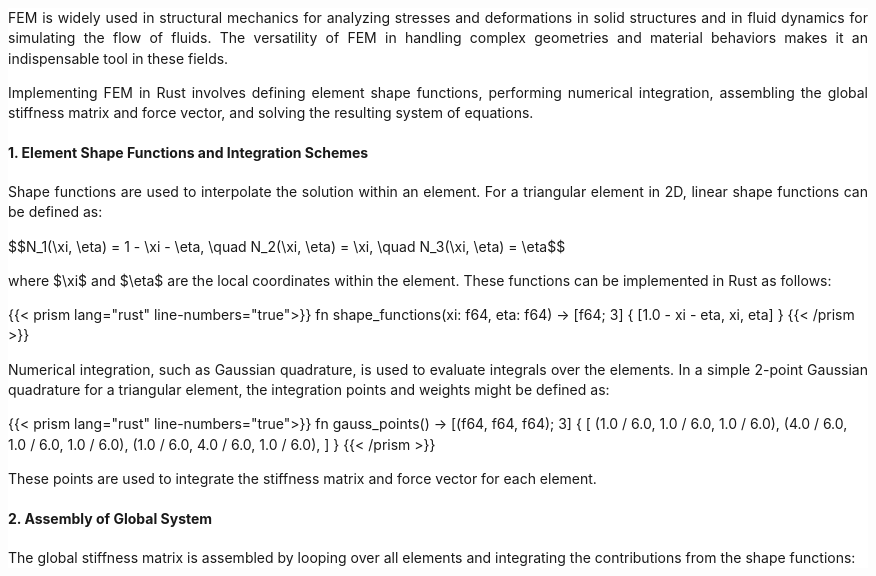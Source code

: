 <p style="text-align: justify;">
FEM is widely used in structural mechanics for analyzing stresses and deformations in solid structures and in fluid dynamics for simulating the flow of fluids. The versatility of FEM in handling complex geometries and material behaviors makes it an indispensable tool in these fields.
</p>

<p style="text-align: justify;">
Implementing FEM in Rust involves defining element shape functions, performing numerical integration, assembling the global stiffness matrix and force vector, and solving the resulting system of equations.
</p>

#### 1\. Element Shape Functions and Integration Schemes
<p style="text-align: justify;">
Shape functions are used to interpolate the solution within an element. For a triangular element in 2D, linear shape functions can be defined as:
</p>

<p style="text-align: justify;">
$$N_1(\xi, \eta) = 1 - \xi - \eta, \quad N_2(\xi, \eta) = \xi, \quad N_3(\xi, \eta) = \eta$$
</p>

<p style="text-align: justify;">
where $\xi$ and $\eta$ are the local coordinates within the element. These functions can be implemented in Rust as follows:
</p>

{{< prism lang="rust" line-numbers="true">}}
fn shape_functions(xi: f64, eta: f64) -> [f64; 3] {
    [1.0 - xi - eta, xi, eta]
}
{{< /prism >}}
<p style="text-align: justify;">
Numerical integration, such as Gaussian quadrature, is used to evaluate integrals over the elements. In a simple 2-point Gaussian quadrature for a triangular element, the integration points and weights might be defined as:
</p>

{{< prism lang="rust" line-numbers="true">}}
fn gauss_points() -> [(f64, f64, f64); 3] {
    [
        (1.0 / 6.0, 1.0 / 6.0, 1.0 / 6.0),
        (4.0 / 6.0, 1.0 / 6.0, 1.0 / 6.0),
        (1.0 / 6.0, 4.0 / 6.0, 1.0 / 6.0),
    ]
}
{{< /prism >}}
<p style="text-align: justify;">
These points are used to integrate the stiffness matrix and force vector for each element.
</p>

#### 2\. Assembly of Global System
<p style="text-align: justify;">
The global stiffness matrix is assembled by looping over all elements and integrating the contributions from the shape functions:
</p>
